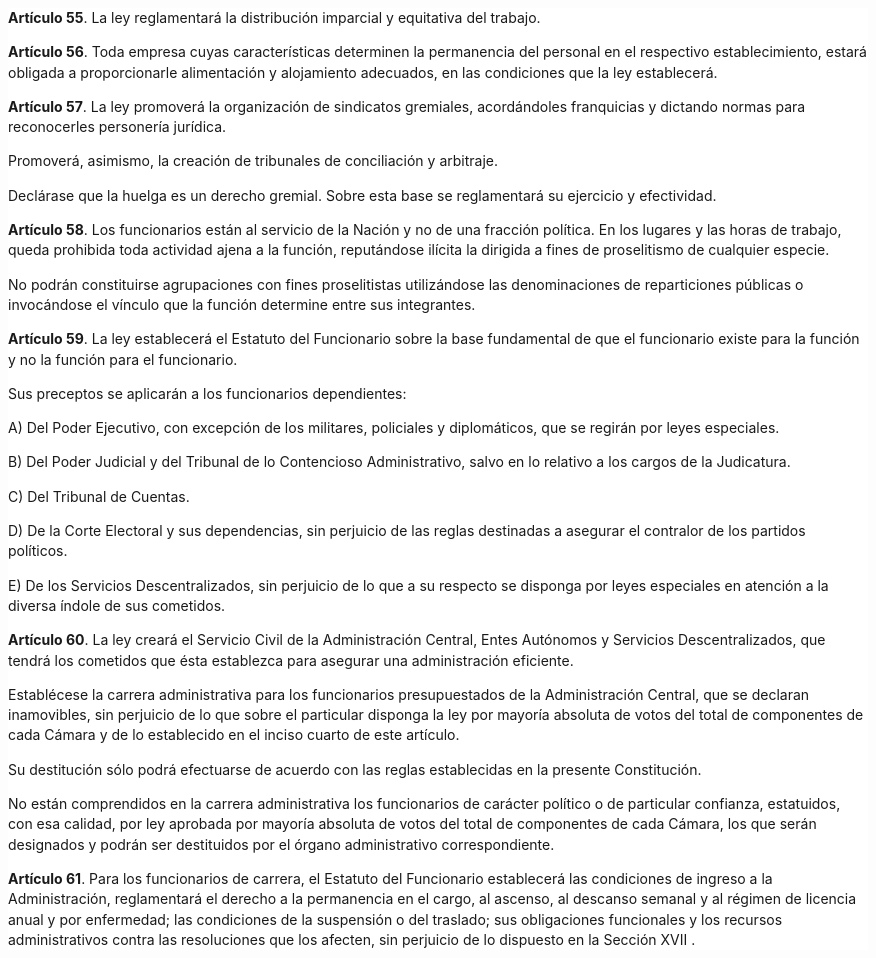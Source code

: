 **Artículo 55**. La ley reglamentará la distribución imparcial y equitativa del trabajo.

**Artículo 56**. Toda empresa cuyas características determinen la permanencia del personal en el respectivo establecimiento, estará obligada a proporcionarle alimentación y alojamiento adecuados, en las condiciones que la ley establecerá.

**Artículo 57**. La ley promoverá la organización de sindicatos gremiales, acordándoles franquicias y dictando normas para reconocerles personería jurídica.

Promoverá, asimismo, la creación de tribunales de conciliación y arbitraje.

Declárase que la huelga es un derecho gremial. Sobre esta base se reglamentará su ejercicio y efectividad.

**Artículo 58**. Los funcionarios están al servicio de la Nación y no de una fracción política. En los lugares y las horas de trabajo, queda prohibida toda actividad ajena a la función, reputándose ilícita la dirigida a fines de proselitismo de cualquier especie.

No podrán constituirse agrupaciones con fines proselitistas utilizándose las denominaciones de reparticiones públicas o invocándose el vínculo que la función determine entre sus integrantes.

**Artículo 59**. La ley establecerá el Estatuto del Funcionario sobre la base fundamental de que el funcionario existe para la función y no la función para el funcionario.

Sus preceptos se aplicarán a los funcionarios dependientes:

A) Del Poder Ejecutivo, con excepción de los militares, policiales y diplomáticos, que se regirán por leyes especiales.

B) Del Poder Judicial y del Tribunal de lo Contencioso Administrativo, salvo en lo relativo a los cargos de la Judicatura.

C) Del Tribunal de Cuentas.

D) De la Corte Electoral y sus dependencias, sin perjuicio de las reglas destinadas a asegurar el contralor de los partidos políticos.

E) De los Servicios Descentralizados, sin perjuicio de lo que a su respecto se disponga por leyes especiales en atención a la diversa índole de sus cometidos.

**Artículo 60**. La ley creará el Servicio Civil de la Administración Central, Entes Autónomos y Servicios Descentralizados, que tendrá los cometidos que ésta establezca para asegurar una administración eficiente.

Establécese la carrera administrativa para los funcionarios presupuestados de la Administración Central, que se declaran inamovibles, sin perjuicio de lo que sobre el particular disponga la ley por mayoría absoluta de votos del total de componentes de cada Cámara y de lo establecido en el inciso cuarto de este artículo.

Su destitución sólo podrá efectuarse de acuerdo con las reglas establecidas en la presente Constitución.

No están comprendidos en la carrera administrativa los funcionarios de carácter político o de particular confianza, estatuidos, con esa calidad, por ley aprobada por mayoría absoluta de votos del total de componentes de cada Cámara, los que serán designados y podrán ser destituidos por el órgano administrativo correspondiente.

**Artículo 61**. Para los funcionarios de carrera, el Estatuto del Funcionario establecerá las condiciones de ingreso a la Administración, reglamentará el derecho a la permanencia en el cargo, al ascenso, al descanso semanal y al régimen de licencia anual y por enfermedad; las condiciones de la suspensión o del traslado; sus obligaciones funcionales y los recursos administrativos contra las resoluciones que los afecten, sin perjuicio de lo dispuesto en la Sección XVII .
